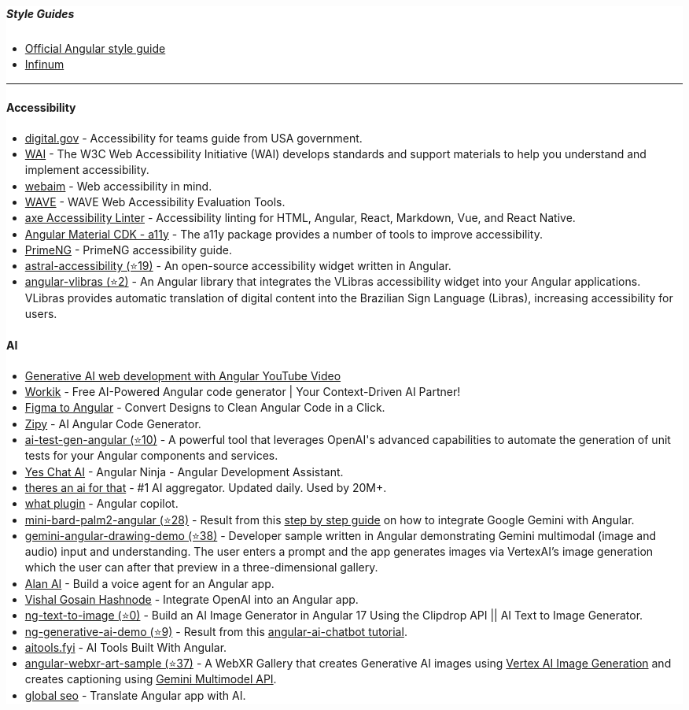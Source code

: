 ##### Style Guides

*   [Official Angular style guide](https://angular.dev/style-guide#)
*   [Infinum](https://infinum.com/handbook/frontend/angular/introduction)

***

#### Accessibility

*   [digital.gov](https://digital.gov/guides/accessibility-for-teams/) - Accessibility for teams guide from USA government.
*   [WAI](https://www.w3.org/WAI/) - The W3C Web Accessibility Initiative (WAI) develops standards and support materials to help you understand and implement accessibility.
*   [webaim](https://webaim.org/) - Web accessibility in mind.
*   [WAVE](https://wave.webaim.org/) - WAVE Web Accessibility Evaluation Tools.
*   [axe Accessibility Linter](https://marketplace.visualstudio.com/items?itemName=deque-systems.vscode-axe-linter) - Accessibility linting for HTML, Angular, React, Markdown, Vue, and React Native.
*   [Angular Material CDK - a11y](https://material.angular.io/cdk/a11y/overview) - The a11y package provides a number of tools to improve accessibility.
*   [PrimeNG](https://primeng.org/guides/accessibility) - PrimeNG accessibility guide.
*   [astral-accessibility (⭐19)](https://github.com/verto-health/astral-accessibility) - An open-source accessibility widget written in Angular.
*   [angular-vlibras (⭐2)](https://github.com/angular-a11y/angular-vlibras) - An Angular library that integrates the VLibras accessibility widget into your Angular applications. VLibras provides automatic translation of digital content into the Brazilian Sign Language (Libras), increasing accessibility for users.

#### AI

*   [Generative AI web development with Angular YouTube Video](https://www.youtube.com/watch?v=5FdtPwZrkGw)
*   [Workik](https://workik.com/angular-code-generator) - Free AI-Powered Angular code generator | Your Context-Driven AI Partner!
*   [Figma to Angular](https://www.builder.io/blog/figma-to-angular) - Convert Designs to Clean Angular Code in a Click.
*   [Zipy](https://www.zipy.ai/online-tools/ai-angular-code-generator) - AI Angular Code Generator.
*   [ai-test-gen-angular (⭐10)](https://github.com/DurgeshRathod/ai-test-gen-angular) - A powerful tool that leverages OpenAI's advanced capabilities to automate the generation of unit tests for your Angular components and services.
*   [Yes Chat AI](https://www.yeschat.ai/gpts-ZxX35UdX-Angular-Ninja-%F0%9F%A5%B7) - Angular Ninja - Angular Development Assistant.
*   [theres an ai for that](https://theresanaiforthat.com/s/angular/) - #1 AI aggregator. Updated daily. Used by 20M+.
*   [what plugin](https://www.whatplugin.ai/gpts/angular-copilot) - Angular copilot.
*   [mini-bard-palm2-angular (⭐28)](https://github.com/gsans/mini-bard-palm2-angular) - Result from this [step by step guide](https://medium.com/google-cloud/build-ai-powered-angular-apps-with-google-gemini-5bf5e905ca1d#f02a) on how to integrate Google Gemini with Angular.
*   [gemini-angular-drawing-demo (⭐38)](https://github.com/mgechev/gemini-angular-drawing-demo) - Developer sample written in Angular demonstrating Gemini multimodal (image and audio) input and understanding. The user enters a prompt and the app generates images via VertexAI’s image generation which the user can after that preview in a three-dimensional gallery.
*   [Alan AI](https://alan.app/docs/tutorials/web/integrating-angular-app/) - Build a voice agent for an Angular app.
*   [Vishal Gosain Hashnode](https://vishugosain.hashnode.dev/integrating-open-ai-into-angular-application) - Integrate OpenAI into an Angular app.
*   [ng-text-to-image (⭐0)](https://github.com/desoga10/ng-text-to-image) - Build an AI Image Generator in Angular 17 Using the Clipdrop API || AI Text to Image Generator.
*   [ng-generative-ai-demo (⭐9)](https://github.com/c-o-l-i-n/ng-generative-ai-demo) - Result from this [angular-ai-chatbot tutorial](https://colinaw.com/blog/angular-ai-chatbot/).
*   [aitools.fyi](https://aitools.fyi/technology/angular) - AI Tools Built With Angular.
*   [angular-webxr-art-sample (⭐37)](https://github.com/google-gemini/angular-webxr-art-sample) - A WebXR Gallery that creates Generative AI images using [Vertex AI Image Generation](https://cloud.google.com/vertex-ai/generative-ai/docs/image/overview) and creates captioning using [Gemini Multimodel API](https://cloud.google.com/vertex-ai/generative-ai/docs/multimodal/overview#multimodal_models).
*   [global seo](https://www.globalseo.ai/integrations/angular) - Translate Angular app with AI.